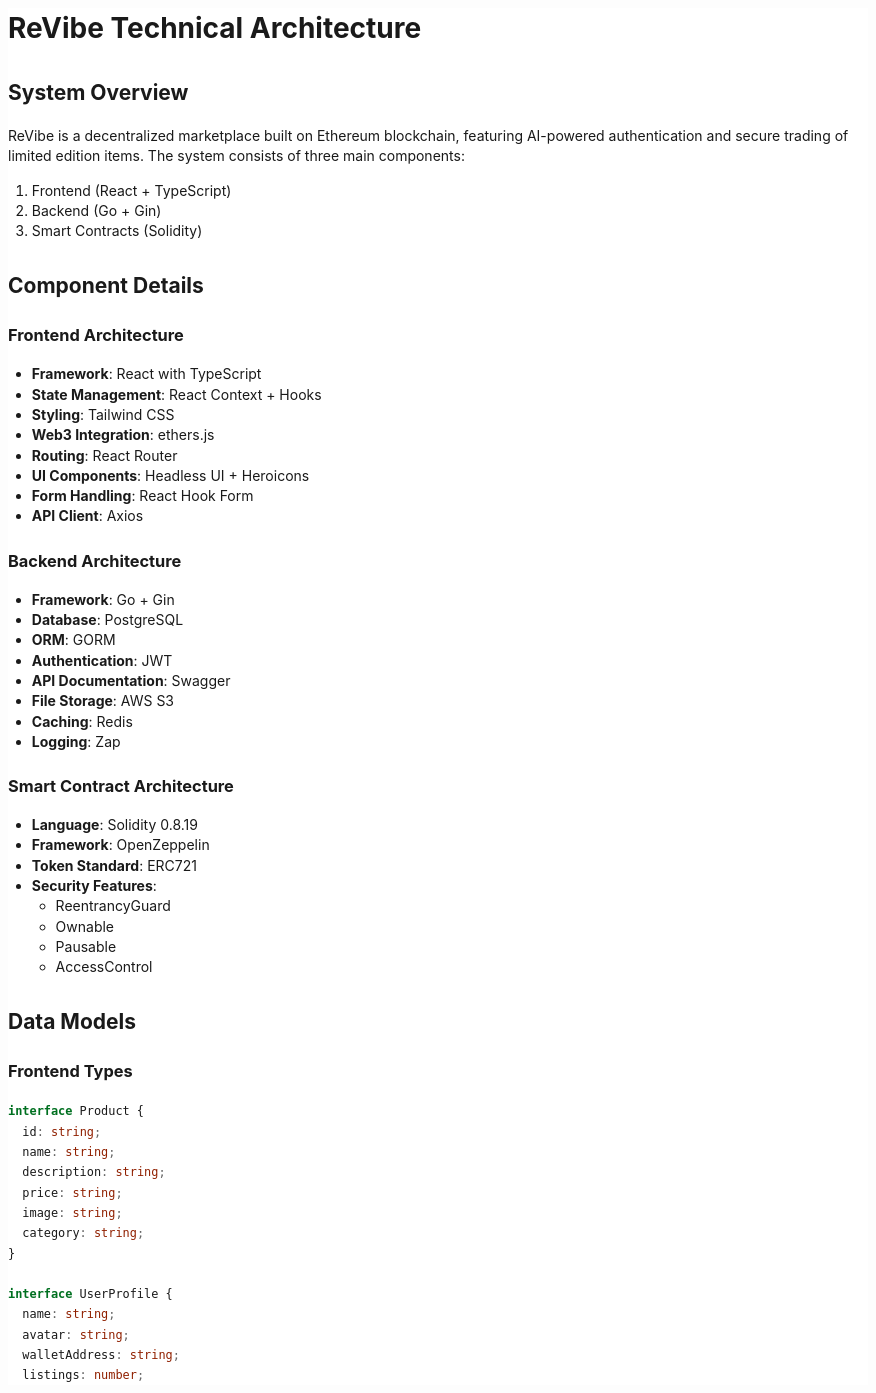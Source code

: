 # ReVibe Technical Architecture

## System Overview
ReVibe is a decentralized marketplace built on Ethereum blockchain, featuring AI-powered authentication and secure trading of limited edition items. The system consists of three main components:

1. Frontend (React + TypeScript)
2. Backend (Go + Gin)
3. Smart Contracts (Solidity)

## Component Details

### Frontend Architecture
- **Framework**: React with TypeScript
- **State Management**: React Context + Hooks
- **Styling**: Tailwind CSS
- **Web3 Integration**: ethers.js
- **Routing**: React Router
- **UI Components**: Headless UI + Heroicons
- **Form Handling**: React Hook Form
- **API Client**: Axios

### Backend Architecture
- **Framework**: Go + Gin
- **Database**: PostgreSQL
- **ORM**: GORM
- **Authentication**: JWT
- **API Documentation**: Swagger
- **File Storage**: AWS S3
- **Caching**: Redis
- **Logging**: Zap

### Smart Contract Architecture
- **Language**: Solidity 0.8.19
- **Framework**: OpenZeppelin
- **Token Standard**: ERC721
- **Security Features**:
  - ReentrancyGuard
  - Ownable
  - Pausable
  - AccessControl

## Data Models

### Frontend Types
```typescript
interface Product {
  id: string;
  name: string;
  description: string;
  price: string;
  image: string;
  category: string;
}

interface UserProfile {
  name: string;
  avatar: string;
  walletAddress: string;
  listings: number;
```
